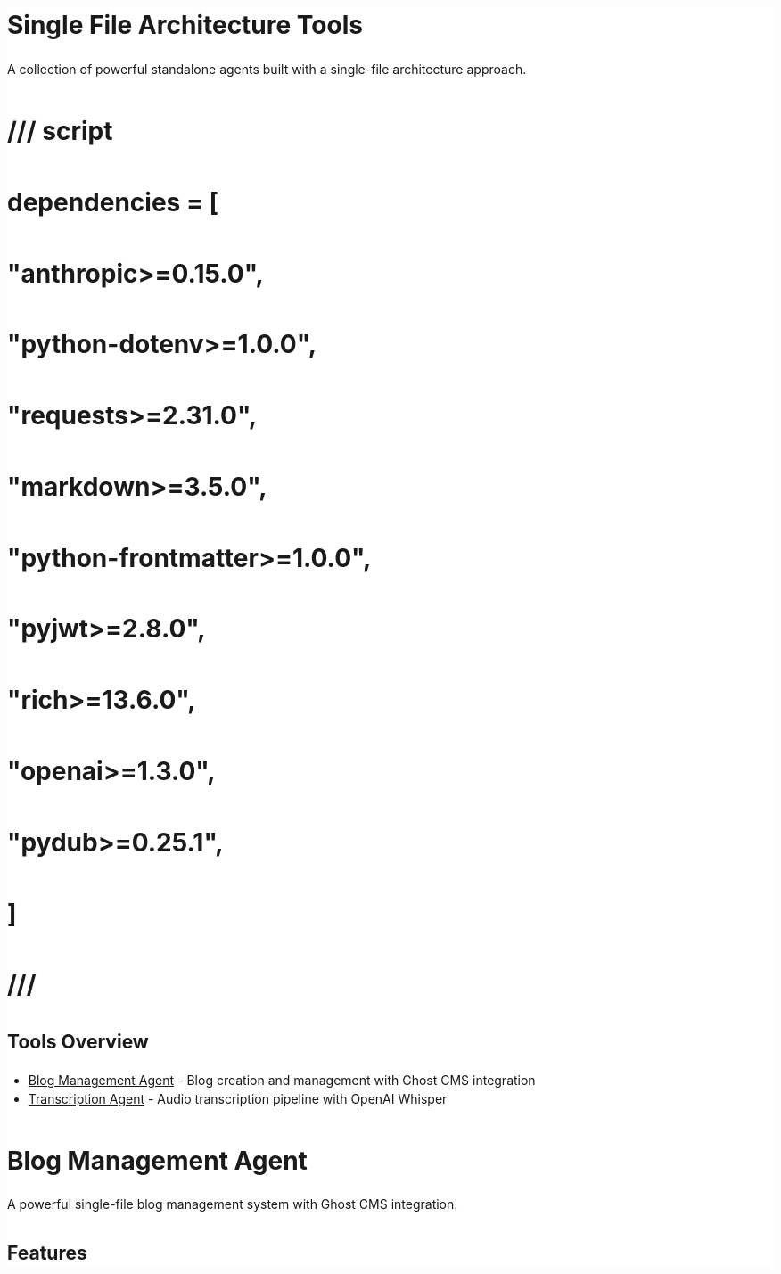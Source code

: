 # Single File Architecture Tools

A collection of powerful standalone agents built with a single-file architecture approach.

# /// script
# dependencies = [
#   "anthropic>=0.15.0",
#   "python-dotenv>=1.0.0",
#   "requests>=2.31.0",
#   "markdown>=3.5.0",
#   "python-frontmatter>=1.0.0",
#   "pyjwt>=2.8.0",
#   "rich>=13.6.0",
#   "openai>=1.3.0",
#   "pydub>=0.25.1",
# ]
# ///

## Tools Overview

- [Blog Management Agent](#blog-management-agent) - Blog creation and management with Ghost CMS integration
- [Transcription Agent](#transcription-agent) - Audio transcription pipeline with OpenAI Whisper

# Blog Management Agent

A powerful single-file blog management system with Ghost CMS integration.

## Features
